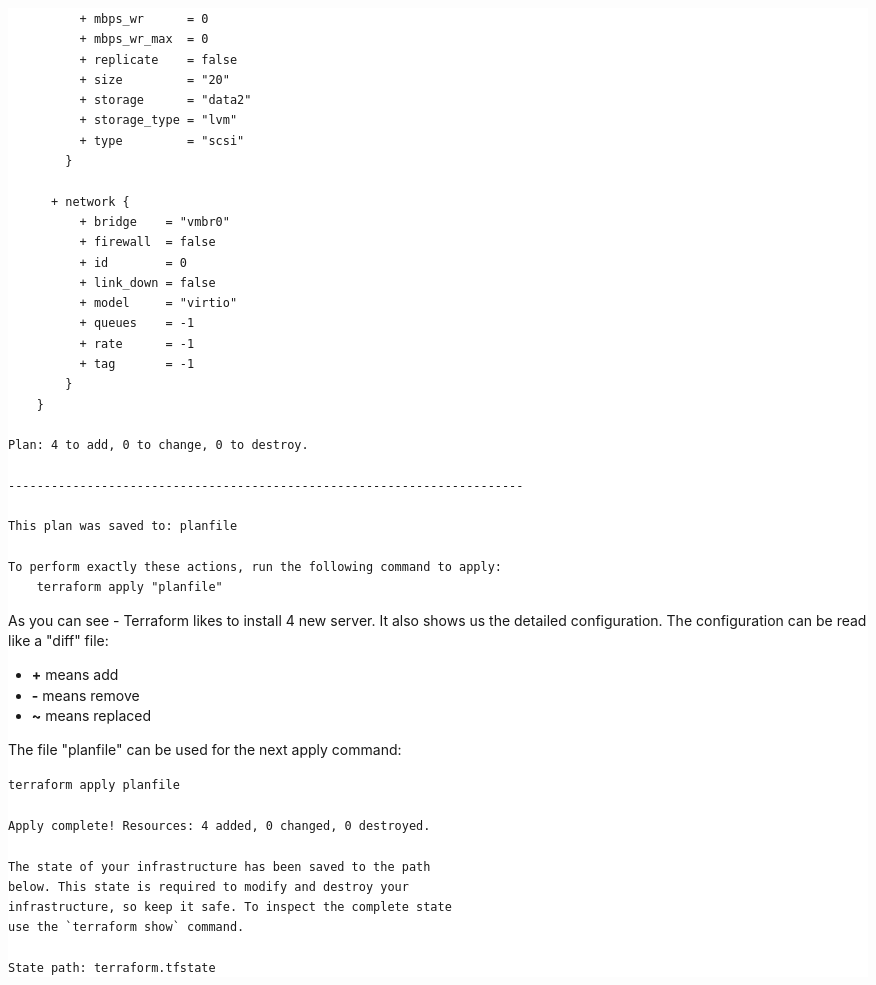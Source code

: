 ```
          + mbps_wr      = 0
          + mbps_wr_max  = 0
          + replicate    = false
          + size         = "20"
          + storage      = "data2"
          + storage_type = "lvm"
          + type         = "scsi"
        }

      + network {
          + bridge    = "vmbr0"
          + firewall  = false
          + id        = 0
          + link_down = false
          + model     = "virtio"
          + queues    = -1
          + rate      = -1
          + tag       = -1
        }
    }

Plan: 4 to add, 0 to change, 0 to destroy.

------------------------------------------------------------------------

This plan was saved to: planfile

To perform exactly these actions, run the following command to apply:
    terraform apply "planfile"
```

As you can see - Terraform likes to install 4 new server. It also shows us the detailed configuration. The configuration can be read like a "diff" file:

- **+** means add
- **-** means remove
- **~** means replaced

The file "planfile" can be used for the next apply command:

```
terraform apply planfile

Apply complete! Resources: 4 added, 0 changed, 0 destroyed.

The state of your infrastructure has been saved to the path
below. This state is required to modify and destroy your
infrastructure, so keep it safe. To inspect the complete state
use the `terraform show` command.

State path: terraform.tfstate
```
